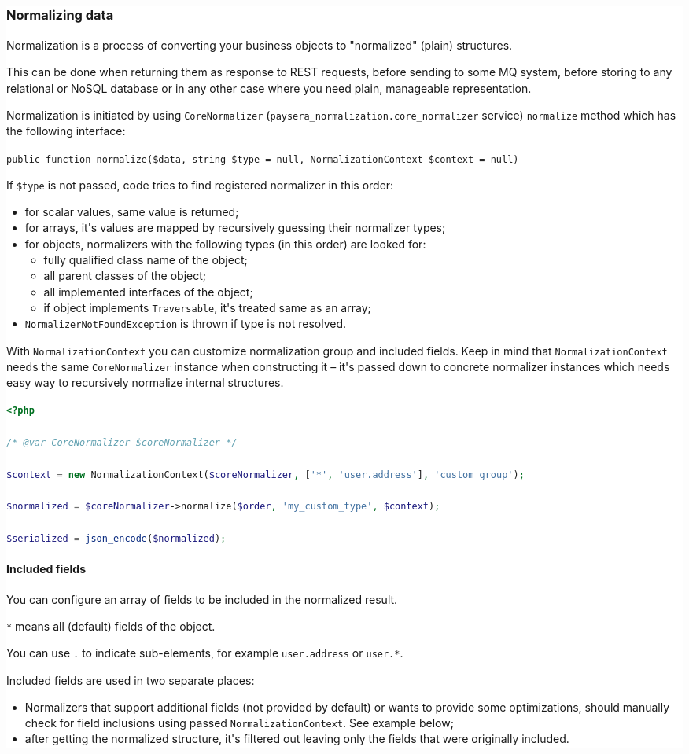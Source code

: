 ### Normalizing data

Normalization is a process of converting your business objects to "normalized" (plain) structures.

This can be done when returning them as response to REST requests, before sending to some MQ system, before
storing to any relational or NoSQL database or in any other case where you need plain, manageable representation.

Normalization is initiated by using `CoreNormalizer` (`paysera_normalization.core_normalizer` service) `normalize`
method which has the following interface:
```
public function normalize($data, string $type = null, NormalizationContext $context = null)
```

If `$type` is not passed, code tries to find registered normalizer in this order:
- for scalar values, same value is returned;
- for arrays, it's values are mapped by recursively guessing their normalizer types;
- for objects, normalizers with the following types (in this order) are looked for:
  - fully qualified class name of the object;
  - all parent classes of the object;
  - all implemented interfaces of the object;
  - if object implements `Traversable`, it's treated same as an array;
- `NormalizerNotFoundException` is thrown if type is not resolved.

With `NormalizationContext` you can customize normalization group and included fields.
Keep in mind that `NormalizationContext` needs the same `CoreNormalizer` instance when constructing it – it's passed
down to concrete normalizer instances which needs easy way to recursively normalize internal structures.

```php
<?php

/* @var CoreNormalizer $coreNormalizer */

$context = new NormalizationContext($coreNormalizer, ['*', 'user.address'], 'custom_group');

$normalized = $coreNormalizer->normalize($order, 'my_custom_type', $context);

$serialized = json_encode($normalized);
```

#### Included fields

You can configure an array of fields to be included in the normalized result.

`*` means all (default) fields of the object.

You can use `.` to indicate sub-elements, for example `user.address` or `user.*`.

Included fields are used in two separate places:
- Normalizers that support additional fields (not provided by default) or wants to provide some optimizations, should
manually check for field inclusions using passed `NormalizationContext`. See example below;
- after getting the normalized structure, it's filtered out leaving only the fields that were originally included.


[ico-version]: https://img.shields.io/packagist/v/paysera/lib-normalization-bundle.svg?style=flat-square
[ico-license]: https://img.shields.io/badge/license-MIT-brightgreen.svg?style=flat-square
[ico-travis]: https://img.shields.io/travis/paysera/lib-normalization-bundle/master.svg?style=flat-square
[ico-scrutinizer]: https://img.shields.io/scrutinizer/coverage/g/paysera/lib-normalization-bundle.svg?style=flat-square
[ico-code-quality]: https://img.shields.io/scrutinizer/g/paysera/lib-normalization-bundle.svg?style=flat-square
[ico-downloads]: https://img.shields.io/packagist/dt/paysera/lib-normalization-bundle.svg?style=flat-square
[link-packagist]: https://packagist.org/packages/paysera/lib-normalization-bundle
[link-travis]: https://travis-ci.org/paysera/lib-normalization-bundle
[link-scrutinizer]: https://scrutinizer-ci.com/g/paysera/lib-normalization-bundle/code-structure
[link-code-quality]: https://scrutinizer-ci.com/g/paysera/lib-normalization-bundle
[link-downloads]: https://packagist.org/packages/paysera/lib-normalization-bundle